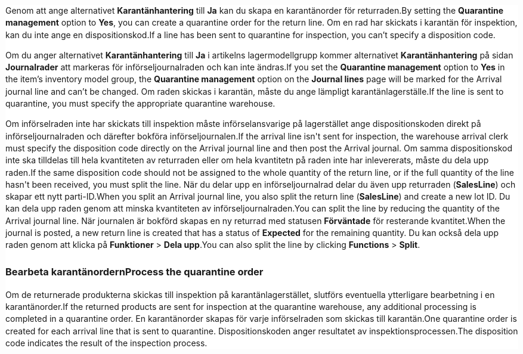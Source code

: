 <span data-ttu-id="0a50c-278">Genom att ange alternativet **Karantänhantering** till **Ja** kan du skapa en karantänorder för returraden.</span><span class="sxs-lookup"><span data-stu-id="0a50c-278">By setting the **Quarantine management** option to **Yes**, you can create a quarantine order for the return line.</span></span> <span data-ttu-id="0a50c-279">Om en rad har skickats i karantän för inspektion, kan du inte ange en dispositionskod.</span><span class="sxs-lookup"><span data-stu-id="0a50c-279">If a line has been sent to quarantine for inspection, you can’t specify a disposition code.</span></span> 
 
<span data-ttu-id="0a50c-280">Om du anger alternativet **Karantänhantering** till **Ja** i artikelns lagermodellgrupp kommer alternativet **Karantänhantering** på sidan **Journalrader** att markeras för införseljournalraden och kan inte ändras.</span><span class="sxs-lookup"><span data-stu-id="0a50c-280">If you set the **Quarantine management** option to **Yes** in the item’s inventory model group, the **Quarantine management** option on the **Journal lines** page will be marked for the Arrival journal line and can’t be changed.</span></span> <span data-ttu-id="0a50c-281">Om raden skickas i karantän, måste du ange lämpligt karantänlagerställe.</span><span class="sxs-lookup"><span data-stu-id="0a50c-281">If the line is sent to quarantine, you must specify the appropriate quarantine warehouse.</span></span> 

<span data-ttu-id="0a50c-282">Om införselraden inte har skickats till inspektion måste införselansvarige på lagerstället ange dispositionskoden direkt på införseljournalraden och därefter bokföra införseljournalen.</span><span class="sxs-lookup"><span data-stu-id="0a50c-282">If the arrival line isn't sent for inspection, the warehouse arrival clerk must specify the disposition code directly on the Arrival journal line and then post the Arrival journal.</span></span> <span data-ttu-id="0a50c-283">Om samma dispositionskod inte ska tilldelas till hela kvantiteten av returraden eller om hela kvantitetn på raden inte har inlevererats, måste du dela upp raden.</span><span class="sxs-lookup"><span data-stu-id="0a50c-283">If the same disposition code should not be assigned to the whole quantity of the return line, or if the full quantity of the line hasn't been received, you must split the line.</span></span> <span data-ttu-id="0a50c-284">När du delar upp en införseljournalrad delar du även upp returraden (**SalesLine**) och skapar ett nytt parti-ID.</span><span class="sxs-lookup"><span data-stu-id="0a50c-284">When you split an Arrival journal line, you also split the return line (**SalesLine**) and create a new lot ID.</span></span> <span data-ttu-id="0a50c-285">Du kan dela upp raden genom att minska kvantiteten av införseljournalraden.</span><span class="sxs-lookup"><span data-stu-id="0a50c-285">You can split the line by reducing the quantity of the Arrival journal line.</span></span> <span data-ttu-id="0a50c-286">När journalen är bokförd skapas en ny returrad med statusen **Förväntade** för resterande kvantitet.</span><span class="sxs-lookup"><span data-stu-id="0a50c-286">When the journal is posted, a new return line is created that has a status of **Expected** for the remaining quantity.</span></span> <span data-ttu-id="0a50c-287">Du kan också dela upp raden genom att klicka på **Funktioner** &gt; **Dela upp**.</span><span class="sxs-lookup"><span data-stu-id="0a50c-287">You can also split the line by clicking **Functions** &gt; **Split**.</span></span>

### <a name="process-the-quarantine-order"></a><span data-ttu-id="0a50c-288">Bearbeta karantänordern</span><span class="sxs-lookup"><span data-stu-id="0a50c-288">Process the quarantine order</span></span>

<span data-ttu-id="0a50c-289">Om de returnerade produkterna skickas till inspektion på karantänlagerstället, slutförs eventuella ytterligare bearbetning i en karantänorder.</span><span class="sxs-lookup"><span data-stu-id="0a50c-289">If the returned products are sent for inspection at the quarantine warehouse, any additional processing is completed in a quarantine order.</span></span> <span data-ttu-id="0a50c-290">En karantänorder skapas för varje införselraden som skickas till karantän.</span><span class="sxs-lookup"><span data-stu-id="0a50c-290">One quarantine order is created for each arrival line that is sent to quarantine.</span></span> <span data-ttu-id="0a50c-291">Dispositionskoden anger resultatet av inspektionsprocessen.</span><span class="sxs-lookup"><span data-stu-id="0a50c-291">The disposition code indicates the result of the inspection process.</span></span> 
